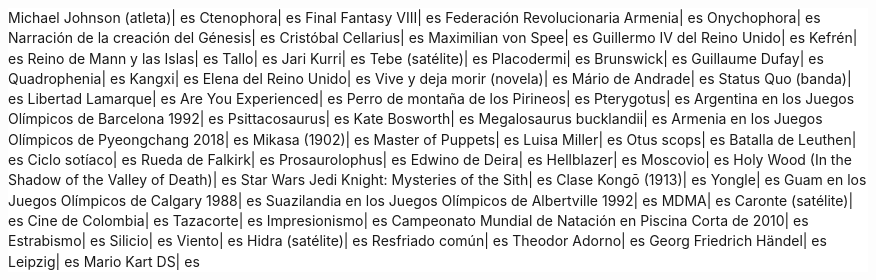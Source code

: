 Michael Johnson (atleta)| es
Ctenophora| es
Final Fantasy VIII| es
Federación Revolucionaria Armenia| es
Onychophora| es
Narración de la creación del Génesis| es
Cristóbal Cellarius| es
Maximilian von Spee| es
Guillermo IV del Reino Unido| es
Kefrén| es
Reino de Mann y las Islas| es
Tallo| es
Jari Kurri| es
Tebe (satélite)| es
Placodermi| es
Brunswick| es
Guillaume Dufay| es
Quadrophenia| es
Kangxi| es
Elena del Reino Unido| es
Vive y deja morir (novela)| es
Mário de Andrade| es
Status Quo (banda)| es
Libertad Lamarque| es
Are You Experienced| es
Perro de montaña de los Pirineos| es
Pterygotus| es
Argentina en los Juegos Olímpicos de Barcelona 1992| es
Psittacosaurus| es
Kate Bosworth| es
Megalosaurus bucklandii| es
Armenia en los Juegos Olímpicos de Pyeongchang 2018| es
Mikasa (1902)| es
Master of Puppets| es
Luisa Miller| es
Otus scops| es
Batalla de Leuthen| es
Ciclo sotíaco| es
Rueda de Falkirk| es
Prosaurolophus| es
Edwino de Deira| es
Hellblazer| es
Moscovio| es
Holy Wood (In the Shadow of the Valley of Death)| es
Star Wars Jedi Knight: Mysteries of the Sith| es
Clase Kongō (1913)| es
Yongle| es
Guam en los Juegos Olímpicos de Calgary 1988| es
Suazilandia en los Juegos Olímpicos de Albertville 1992| es
MDMA| es
Caronte (satélite)| es
Cine de Colombia| es
Tazacorte| es
Impresionismo| es
Campeonato Mundial de Natación en Piscina Corta de 2010| es
Estrabismo| es
Silicio| es
Viento| es
Hidra (satélite)| es
Resfriado común| es
Theodor Adorno| es
Georg Friedrich Händel| es
Leipzig| es
Mario Kart DS| es